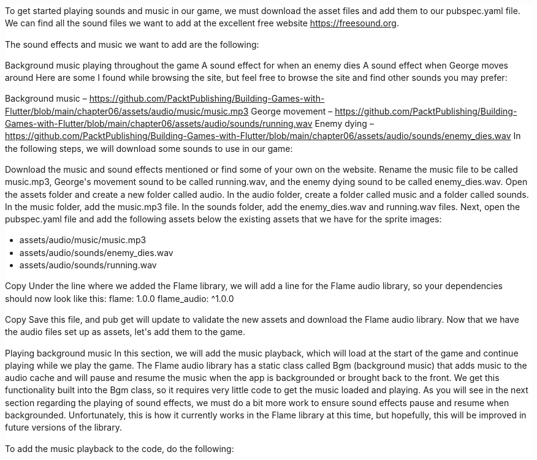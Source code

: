 To get started playing sounds and music in our game, we must download the asset files and add them to our pubspec.yaml file. We can find all the sound files we want to add at the excellent free website https://freesound.org.

The sound effects and music we want to add are the following:

Background music playing throughout the game
A sound effect for when an enemy dies
A sound effect when George moves around
Here are some I found while browsing the site, but feel free to browse the site and find other sounds you may prefer:

Background music – https://github.com/PacktPublishing/Building-Games-with-Flutter/blob/main/chapter06/assets/audio/music/music.mp3
George movement – https://github.com/PacktPublishing/Building-Games-with-Flutter/blob/main/chapter06/assets/audio/sounds/running.wav
Enemy dying – https://github.com/PacktPublishing/Building-Games-with-Flutter/blob/main/chapter06/assets/audio/sounds/enemy_dies.wav
In the following steps, we will download some sounds to use in our game:

Download the music and sound effects mentioned or find some of your own on the website.
Rename the music file to be called music.mp3, George's movement sound to be called running.wav, and the enemy dying sound to be called enemy_dies.wav.
Open the assets folder and create a new folder called audio.
In the audio folder, create a folder called music and a folder called sounds.
In the music folder, add the music.mp3 file.
In the sounds folder, add the enemy_dies.wav and running.wav files.
Next, open the pubspec.yaml file and add the following assets below the existing assets that we have for the sprite images:
- assets/audio/music/music.mp3
- assets/audio/sounds/enemy_dies.wav
- assets/audio/sounds/running.wav

Copy
Under the line where we added the Flame library, we will add a line for the Flame audio library, so your dependencies should now look like this:
flame: 1.0.0
flame_audio: ^1.0.0

Copy
Save this file, and pub get will update to validate the new assets and download the Flame audio library.
Now that we have the audio files set up as assets, let's add them to the game.

Playing background music
In this section, we will add the music playback, which will load at the start of the game and continue playing while we play the game. The Flame audio library has a static class called Bgm (background music) that adds music to the audio cache and will pause and resume the music when the app is backgrounded or brought back to the front. We get this functionality built into the Bgm class, so it requires very little code to get the music loaded and playing. As you will see in the next section regarding the playing of sound effects, we must do a bit more work to ensure sound effects pause and resume when backgrounded. Unfortunately, this is how it currently works in the Flame library at this time, but hopefully, this will be improved in future versions of the library.

To add the music playback to the code, do the following:
